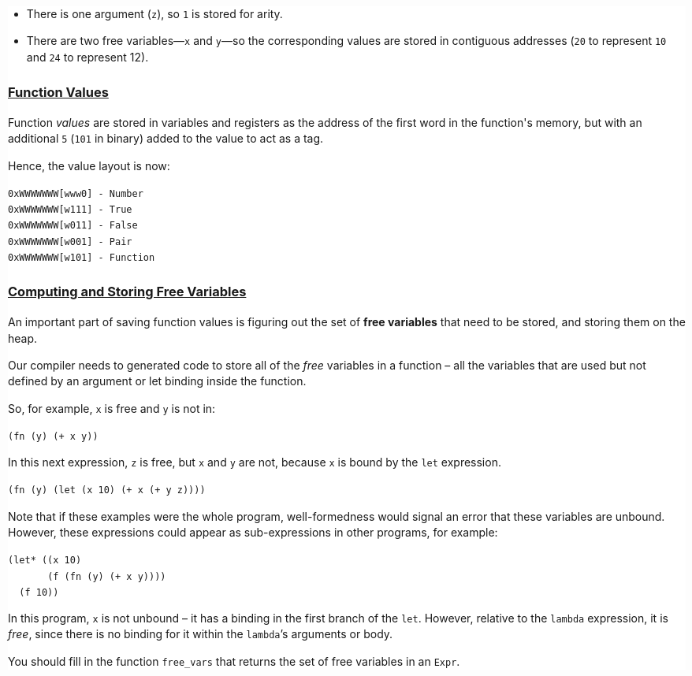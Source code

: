 *   There is one argument (`z`), so `1` is stored for arity.
    
*   There are two free variables—`x` and `y`—so the corresponding values are stored in contiguous addresses (`20` to represent `10` and `24` to represent 12).
    

### [Function Values](#function-values)

Function _values_ are stored in variables and registers as the address of the first word in the function's memory, but with an additional `5` (`101` in binary) added to the value to act as a tag.

Hence, the value layout is now:

```
0xWWWWWWW[www0] - Number
0xWWWWWWW[w111] - True
0xWWWWWWW[w011] - False 
0xWWWWWWW[w001] - Pair
0xWWWWWWW[w101] - Function
```

### [Computing and Storing Free Variables](#computing-and-storing-free-variables)

An important part of saving function values is figuring out the set of **free variables** that need to be stored, and storing them on the heap.

Our compiler needs to generated code to store all of the _free_ variables in a function – all the variables that are used but not defined by an argument or let binding inside the function.

So, for example, `x` is free and `y` is not in:

```
(fn (y) (+ x y))
```

In this next expression, `z` is free, but `x` and `y` are not, because `x` is bound by the `let` expression.

```
(fn (y) (let (x 10) (+ x (+ y z))))
```

Note that if these examples were the whole program, well-formedness would signal an error that these variables are unbound. However, these expressions could appear as sub-expressions in other programs, for example:

```
(let* ((x 10) 
       (f (fn (y) (+ x y)))) 
  (f 10))
```

In this program, `x` is not unbound – it has a binding in the first branch of the `let`. However, relative to the `lambda` expression, it is _free_, since there is no binding for it within the `lambda`’s arguments or body.

You should fill in the function `free_vars` that returns the set of free variables in an `Expr`.
